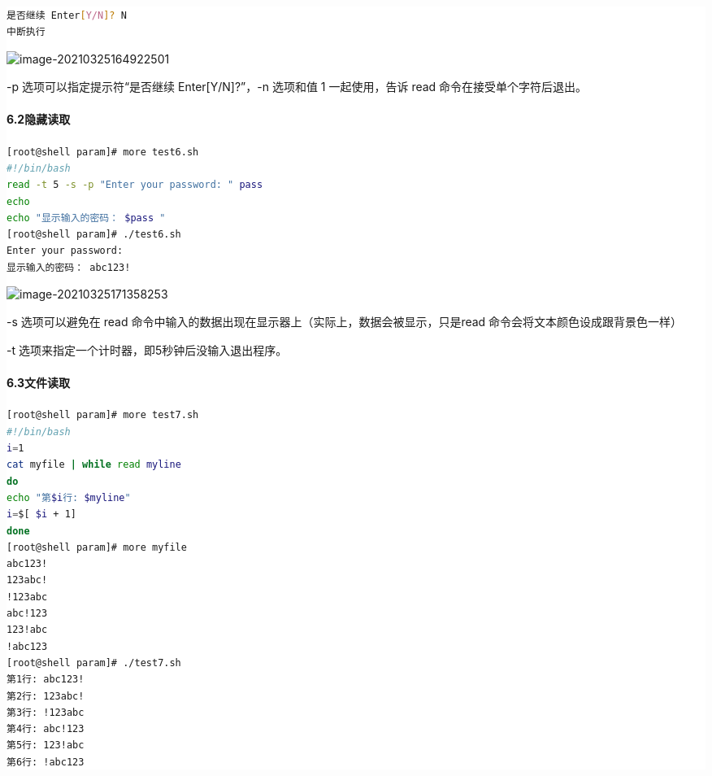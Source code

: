 ```bash
是否继续 Enter[Y/N]? N
中断执行
```

![image-20210325164922501](https://i.loli.net/2021/03/26/ruyGgvtBDYiERhH.png)

 -p 选项可以指定提示符“是否继续 Enter[Y/N]?”，-n 选项和值 1 一起使用，告诉 read 命令在接受单个字符后退出。

#### 6.2隐藏读取

```bash
[root@shell param]# more test6.sh 
#!/bin/bash
read -t 5 -s -p "Enter your password: " pass
echo
echo "显示输入的密码： $pass "
[root@shell param]# ./test6.sh 
Enter your password: 
显示输入的密码： abc123! 

```

![image-20210325171358253](https://i.loli.net/2021/03/26/FUCMKJQgNTORtY4.png)

-s 选项可以避免在 read 命令中输入的数据出现在显示器上（实际上，数据会被显示，只是read 命令会将文本颜色设成跟背景色一样）

 -t 选项来指定一个计时器，即5秒钟后没输入退出程序。

#### 6.3文件读取

```bash
[root@shell param]# more test7.sh 
#!/bin/bash
i=1
cat myfile | while read myline
do
echo "第$i行: $myline"
i=$[ $i + 1]
done
[root@shell param]# more myfile 
abc123!
123abc!
!123abc
abc!123
123!abc
!abc123
[root@shell param]# ./test7.sh 
第1行: abc123!
第2行: 123abc!
第3行: !123abc
第4行: abc!123
第5行: 123!abc
第6行: !abc123
```
